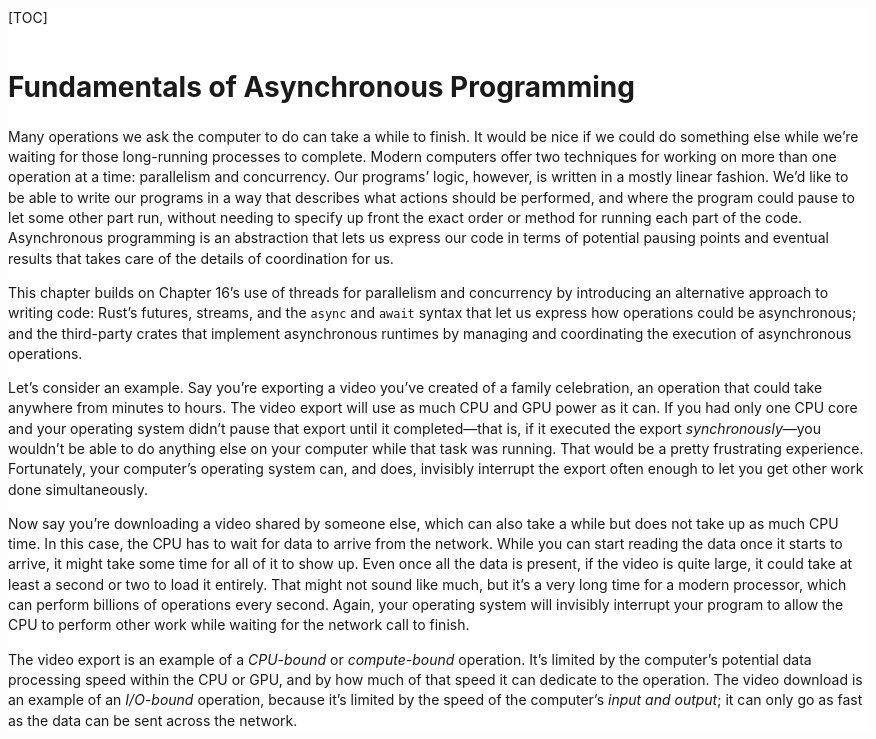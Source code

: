

[TOC]

# Fundamentals of Asynchronous Programming

Many operations we ask the computer to do can take a while to finish. It would
be nice if we could do something else while we’re waiting for those
long-running processes to complete. Modern computers offer two techniques for
working on more than one operation at a time: parallelism and concurrency. Our
programs’ logic, however, is written in a mostly linear fashion. We’d like to
be able to write our programs in a way that describes what actions should be
performed, and where the program could pause to let some other part run,
without needing to specify up front the exact order or method for running each
part of the code. Asynchronous programming is an abstraction that lets us
express our code in terms of potential pausing points and eventual results that
takes care of the details of coordination for us.

This chapter builds on Chapter 16’s use of threads for parallelism and
concurrency by introducing an alternative approach to writing code: Rust’s
futures, streams, and the `async` and `await` syntax that let us express how
operations could be asynchronous; and the third-party crates that implement
asynchronous runtimes by managing and coordinating the execution of
asynchronous operations.

Let’s consider an example. Say you’re exporting a video you’ve created of a
family celebration, an operation that could take anywhere from minutes to
hours. The video export will use as much CPU and GPU power as it can. If you
had only one CPU core and your operating system didn’t pause that export until
it completed—that is, if it executed the export *synchronously*—you wouldn’t be
able to do anything else on your computer while that task was running. That
would be a pretty frustrating experience. Fortunately, your computer’s
operating system can, and does, invisibly interrupt the export often enough to
let you get other work done simultaneously.

Now say you’re downloading a video shared by someone else, which can also take
a while but does not take up as much CPU time. In this case, the CPU has to
wait for data to arrive from the network. While you can start reading the data
once it starts to arrive, it might take some time for all of it to show up.
Even once all the data is present, if the video is quite large, it could take
at least a second or two to load it entirely. That might not sound like much,
but it’s a very long time for a modern processor, which can perform billions of
operations every second. Again, your operating system will invisibly interrupt
your program to allow the CPU to perform other work while waiting for the
network call to finish.

The video export is an example of a *CPU-bound* or *compute-bound* operation.
It’s limited by the computer’s potential data processing speed within the CPU
or GPU, and by how much of that speed it can dedicate to the operation. The
video download is an example of an *I/O-bound* operation, because it’s limited
by the speed of the computer’s *input and output*; it can only go as fast as
the data can be sent across the network.

